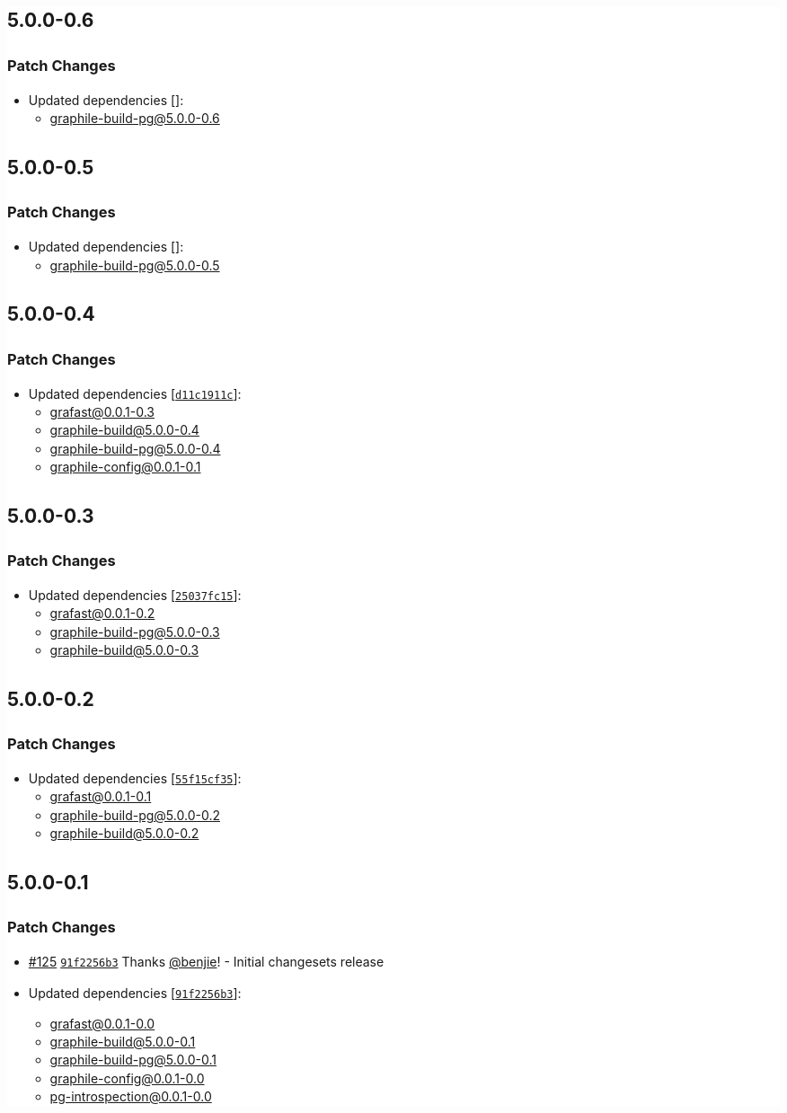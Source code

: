 ## 5.0.0-0.6

### Patch Changes

- Updated dependencies []:
  - graphile-build-pg@5.0.0-0.6

## 5.0.0-0.5

### Patch Changes

- Updated dependencies []:
  - graphile-build-pg@5.0.0-0.5

## 5.0.0-0.4

### Patch Changes

- Updated dependencies [[`d11c1911c`](undefined)]:
  - grafast@0.0.1-0.3
  - graphile-build@5.0.0-0.4
  - graphile-build-pg@5.0.0-0.4
  - graphile-config@0.0.1-0.1

## 5.0.0-0.3

### Patch Changes

- Updated dependencies [[`25037fc15`](undefined)]:
  - grafast@0.0.1-0.2
  - graphile-build-pg@5.0.0-0.3
  - graphile-build@5.0.0-0.3

## 5.0.0-0.2

### Patch Changes

- Updated dependencies [[`55f15cf35`](undefined)]:
  - grafast@0.0.1-0.1
  - graphile-build-pg@5.0.0-0.2
  - graphile-build@5.0.0-0.2

## 5.0.0-0.1

### Patch Changes

- [#125](https://github.com/benjie/crystal/pull/125)
  [`91f2256b3`](https://github.com/benjie/crystal/commit/91f2256b3fd699bec19fc86f1ca79df057e58639)
  Thanks [@benjie](https://github.com/benjie)! - Initial changesets release

- Updated dependencies
  [[`91f2256b3`](https://github.com/benjie/crystal/commit/91f2256b3fd699bec19fc86f1ca79df057e58639)]:
  - grafast@0.0.1-0.0
  - graphile-build@5.0.0-0.1
  - graphile-build-pg@5.0.0-0.1
  - graphile-config@0.0.1-0.0
  - pg-introspection@0.0.1-0.0

